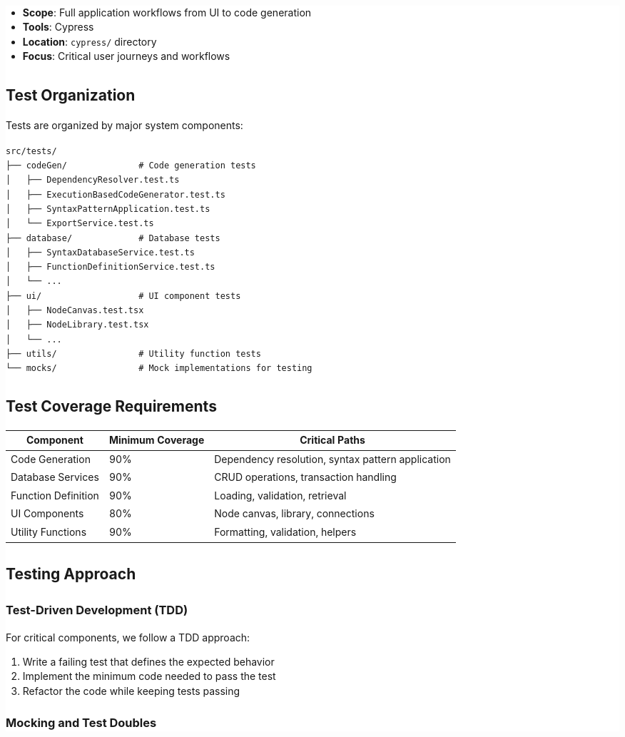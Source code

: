 - **Scope**: Full application workflows from UI to code generation
- **Tools**: Cypress
- **Location**: `cypress/` directory
- **Focus**: Critical user journeys and workflows

## Test Organization

Tests are organized by major system components:

```
src/tests/
├── codeGen/              # Code generation tests
│   ├── DependencyResolver.test.ts
│   ├── ExecutionBasedCodeGenerator.test.ts
│   ├── SyntaxPatternApplication.test.ts
│   └── ExportService.test.ts
├── database/             # Database tests
│   ├── SyntaxDatabaseService.test.ts
│   ├── FunctionDefinitionService.test.ts
│   └── ...
├── ui/                   # UI component tests
│   ├── NodeCanvas.test.tsx
│   ├── NodeLibrary.test.tsx
│   └── ...
├── utils/                # Utility function tests
└── mocks/                # Mock implementations for testing
```

## Test Coverage Requirements

| Component | Minimum Coverage | Critical Paths |
|-----------|-----------------|---------------|
| Code Generation | 90% | Dependency resolution, syntax pattern application |
| Database Services | 90% | CRUD operations, transaction handling |
| Function Definition | 90% | Loading, validation, retrieval |
| UI Components | 80% | Node canvas, library, connections |
| Utility Functions | 90% | Formatting, validation, helpers |

## Testing Approach

### Test-Driven Development (TDD)

For critical components, we follow a TDD approach:

1. Write a failing test that defines the expected behavior
2. Implement the minimum code needed to pass the test
3. Refactor the code while keeping tests passing

### Mocking and Test Doubles
